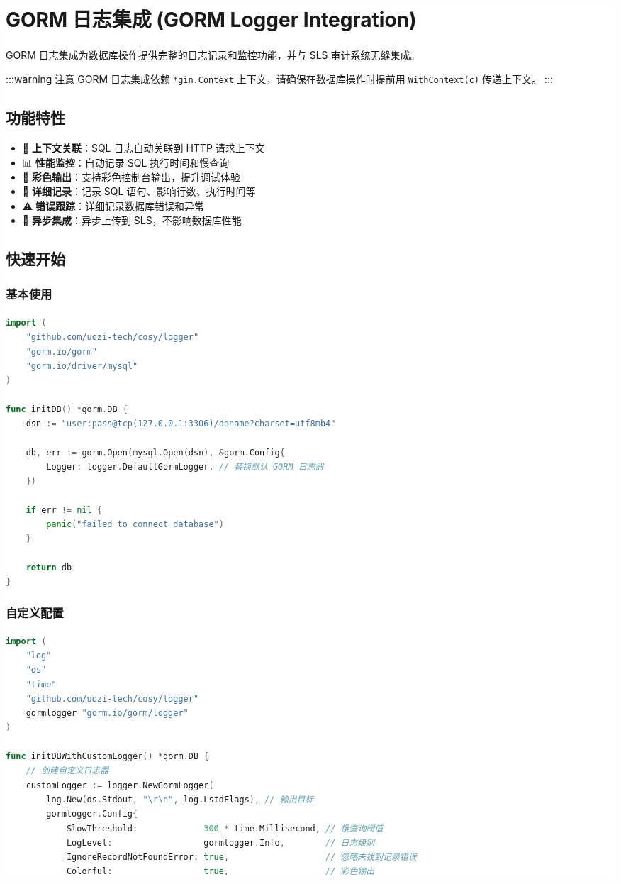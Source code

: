 # GORM 日志集成 (GORM Logger Integration)

GORM 日志集成为数据库操作提供完整的日志记录和监控功能，并与 SLS 审计系统无缝集成。

:::warning 注意
GORM 日志集成依赖 `*gin.Context` 上下文，请确保在数据库操作时提前用 `WithContext(c)` 传递上下文。
:::

## 功能特性

- 🔗 **上下文关联**：SQL 日志自动关联到 HTTP 请求上下文
- 📊 **性能监控**：自动记录 SQL 执行时间和慢查询
- 🎨 **彩色输出**：支持彩色控制台输出，提升调试体验
- 📝 **详细记录**：记录 SQL 语句、影响行数、执行时间等
- ⚠️ **错误跟踪**：详细记录数据库错误和异常
- 🚀 **异步集成**：异步上传到 SLS，不影响数据库性能

## 快速开始

### 基本使用

```go
import (
    "github.com/uozi-tech/cosy/logger"
    "gorm.io/gorm"
    "gorm.io/driver/mysql"
)

func initDB() *gorm.DB {
    dsn := "user:pass@tcp(127.0.0.1:3306)/dbname?charset=utf8mb4"

    db, err := gorm.Open(mysql.Open(dsn), &gorm.Config{
        Logger: logger.DefaultGormLogger, // 替换默认 GORM 日志器
    })

    if err != nil {
        panic("failed to connect database")
    }

    return db
}
```

### 自定义配置

```go
import (
    "log"
    "os"
    "time"
    "github.com/uozi-tech/cosy/logger"
    gormlogger "gorm.io/gorm/logger"
)

func initDBWithCustomLogger() *gorm.DB {
    // 创建自定义日志器
    customLogger := logger.NewGormLogger(
        log.New(os.Stdout, "\r\n", log.LstdFlags), // 输出目标
        gormlogger.Config{
            SlowThreshold:             300 * time.Millisecond, // 慢查询阀值
            LogLevel:                  gormlogger.Info,        // 日志级别
            IgnoreRecordNotFoundError: true,                   // 忽略未找到记录错误
            Colorful:                  true,                   // 彩色输出
```